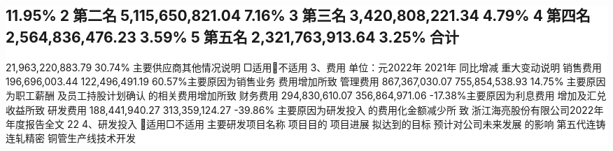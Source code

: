 11.95%
2
第二名
5,115,650,821.04
7.16%
3
第三名
3,420,808,221.34
4.79%
4
第四名
2,564,836,476.23
3.59%
5
第五名
2,321,763,913.64
3.25%
合计
--
21,963,220,883.79
30.74%
主要供应商其他情况说明
□适用不适用
3、费用
单位：元2022年
2021年
同比增减
重大变动说明
销售费用
196,696,003.44
122,496,491.19
60.57%主要原因为销售业务
费用增加所致
管理费用
867,367,030.07
755,854,538.93
14.75%
主要原因为职工薪酬
及员工持股计划确认
的相关费用增加所致
财务费用
294,830,610.07
356,864,971.06
-17.38%主要原因为利息费用
增加及汇兑收益所致
研发费用
188,441,940.27
313,359,124.27
-39.86%
主要原因为研发投入
的费用化金额减少所
致
浙江海亮股份有限公司2022年年度报告全文
22
4、研发投入
适用□不适用
主要研发项目名称
项目目的
项目进展
拟达到的目标
预计对公司未来发展
的影响
第五代连铸连轧精密
铜管生产线技术开发